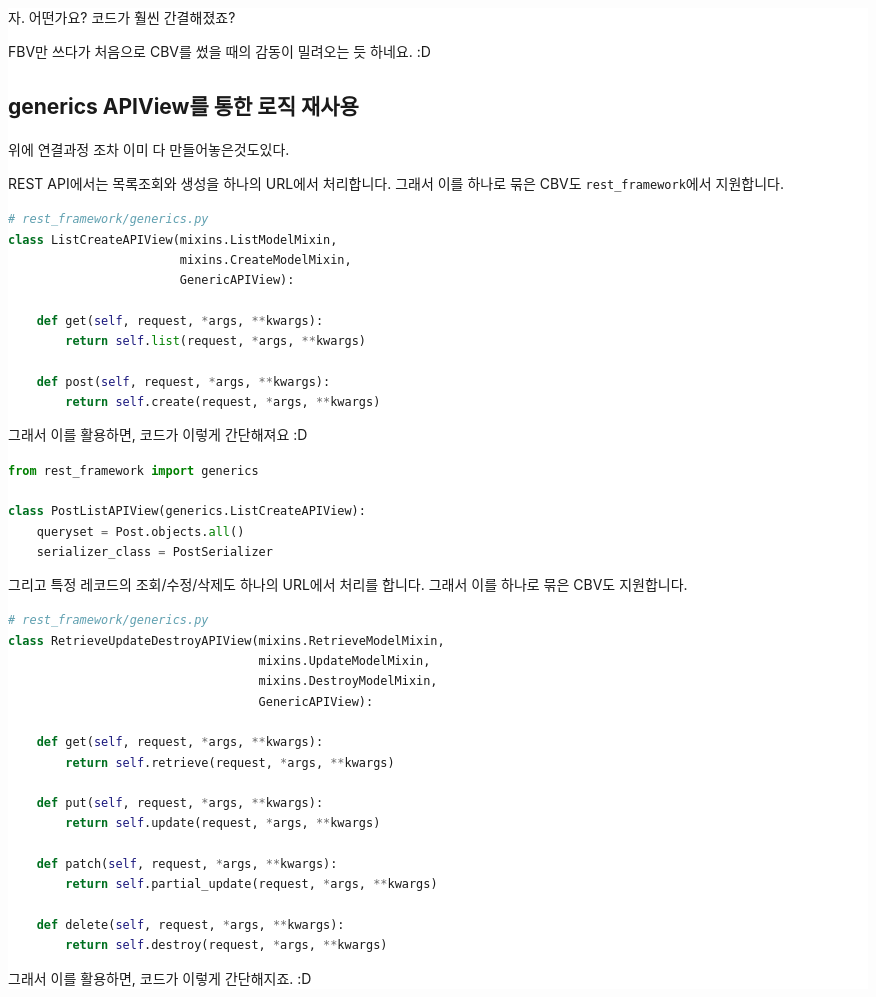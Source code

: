 자. 어떤가요? 코드가 훨씬 간결해졌죠?

FBV만 쓰다가 처음으로 CBV를 썼을 때의 감동이 밀려오는 듯 하네요. :D

## generics APIView를 통한 로직 재사용

위에 연결과정 조차 이미 다 만들어놓은것도있다.

REST API에서는 목록조회와 생성을 하나의 URL에서 처리합니다. 그래서 이를 하나로 묶은 CBV도 `rest_framework`에서 지원합니다.

```python
# rest_framework/generics.py
class ListCreateAPIView(mixins.ListModelMixin,
                        mixins.CreateModelMixin,
                        GenericAPIView):

    def get(self, request, *args, **kwargs):
        return self.list(request, *args, **kwargs)

    def post(self, request, *args, **kwargs):
        return self.create(request, *args, **kwargs)
```

그래서 이를 활용하면, 코드가 이렇게 간단해져요 :D

```python
from rest_framework import generics

class PostListAPIView(generics.ListCreateAPIView):
    queryset = Post.objects.all()
    serializer_class = PostSerializer
```

그리고 특정 레코드의 조회/수정/삭제도 하나의 URL에서 처리를 합니다. 그래서 이를 하나로 묶은 CBV도 지원합니다.

```python
# rest_framework/generics.py
class RetrieveUpdateDestroyAPIView(mixins.RetrieveModelMixin,
                                   mixins.UpdateModelMixin,
                                   mixins.DestroyModelMixin,
                                   GenericAPIView):

    def get(self, request, *args, **kwargs):
        return self.retrieve(request, *args, **kwargs)

    def put(self, request, *args, **kwargs):
        return self.update(request, *args, **kwargs)

    def patch(self, request, *args, **kwargs):
        return self.partial_update(request, *args, **kwargs)

    def delete(self, request, *args, **kwargs):
        return self.destroy(request, *args, **kwargs)
```

그래서 이를 활용하면, 코드가 이렇게 간단해지죠. :D
